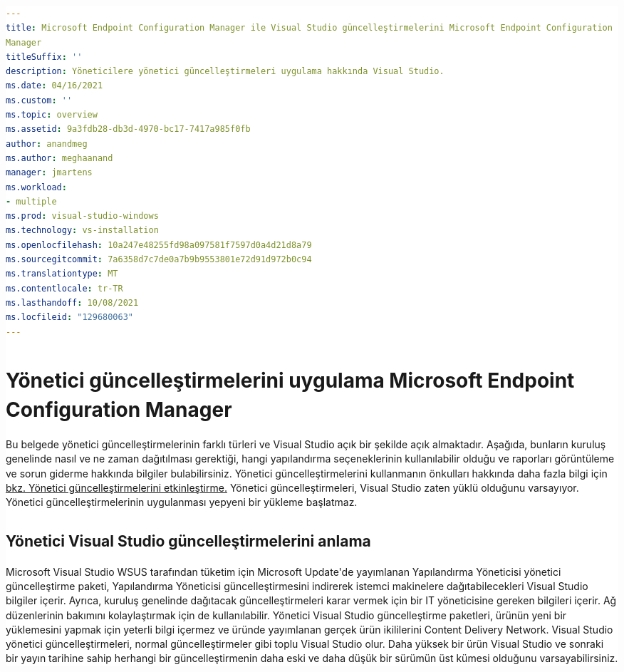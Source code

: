 ```yaml
---
title: Microsoft Endpoint Configuration Manager ile Visual Studio güncelleştirmelerini Microsoft Endpoint Configuration Manager
titleSuffix: ''
description: Yöneticilere yönetici güncelleştirmeleri uygulama hakkında Visual Studio.
ms.date: 04/16/2021
ms.custom: ''
ms.topic: overview
ms.assetid: 9a3fdb28-db3d-4970-bc17-7417a985f0fb
author: anandmeg
ms.author: meghaanand
manager: jmartens
ms.workload:
- multiple
ms.prod: visual-studio-windows
ms.technology: vs-installation
ms.openlocfilehash: 10a247e48255fd98a097581f7597d0a4d21d8a79
ms.sourcegitcommit: 7a6358d7c7de0a7b9b9553801e72d91d972b0c94
ms.translationtype: MT
ms.contentlocale: tr-TR
ms.lasthandoff: 10/08/2021
ms.locfileid: "129680063"
---
```

# <a name="applying-administrator-updates-that-use-microsoft-endpoint-configuration-manager"></a>Yönetici güncelleştirmelerini uygulama Microsoft Endpoint Configuration Manager

Bu belgede yönetici güncelleştirmelerinin farklı türleri ve Visual Studio açık bir şekilde açık almaktadır. Aşağıda, bunların kuruluş genelinde nasıl ve ne zaman dağıtılması gerektiği, hangi yapılandırma seçeneklerinin kullanılabilir olduğu ve raporları görüntüleme ve sorun giderme hakkında bilgiler bulabilirsiniz. Yönetici güncelleştirmelerini kullanmanın önkulları hakkında daha fazla bilgi için [bkz. Yönetici güncelleştirmelerini etkinleştirme.](../install/enabling-administrator-updates.md) Yönetici güncelleştirmeleri, Visual Studio zaten yüklü olduğunu varsayıyor. Yönetici güncelleştirmelerinin uygulanması yepyeni bir yükleme başlatmaz.

## <a name="understanding-visual-studio-administrator-updates"></a>Yönetici Visual Studio güncelleştirmelerini anlama

Microsoft Visual Studio WSUS tarafından tüketim için Microsoft Update'de yayımlanan Yapılandırma Yöneticisi yönetici güncelleştirme paketi, Yapılandırma Yöneticisi güncelleştirmesini indirerek istemci makinelere dağıtabilecekleri Visual Studio bilgiler içerir. Ayrıca, kuruluş genelinde dağıtacak güncelleştirmeleri karar vermek için bir IT yöneticisine gereken bilgileri içerir. Ağ düzenlerinin bakımını kolaylaştırmak için de kullanılabilir. Yönetici Visual Studio güncelleştirme paketleri, ürünün yeni bir yüklemesini yapmak için yeterli bilgi içermez ve üründe yayımlanan gerçek ürün ikililerini Content Delivery Network. Visual Studio yönetici güncelleştirmeleri, normal güncelleştirmeler gibi toplu Visual Studio olur. Daha yüksek bir ürün Visual Studio ve sonraki bir yayın tarihine sahip herhangi bir güncelleştirmenin daha eski ve daha düşük bir sürümün üst kümesi olduğunu varsayabilirsiniz.
